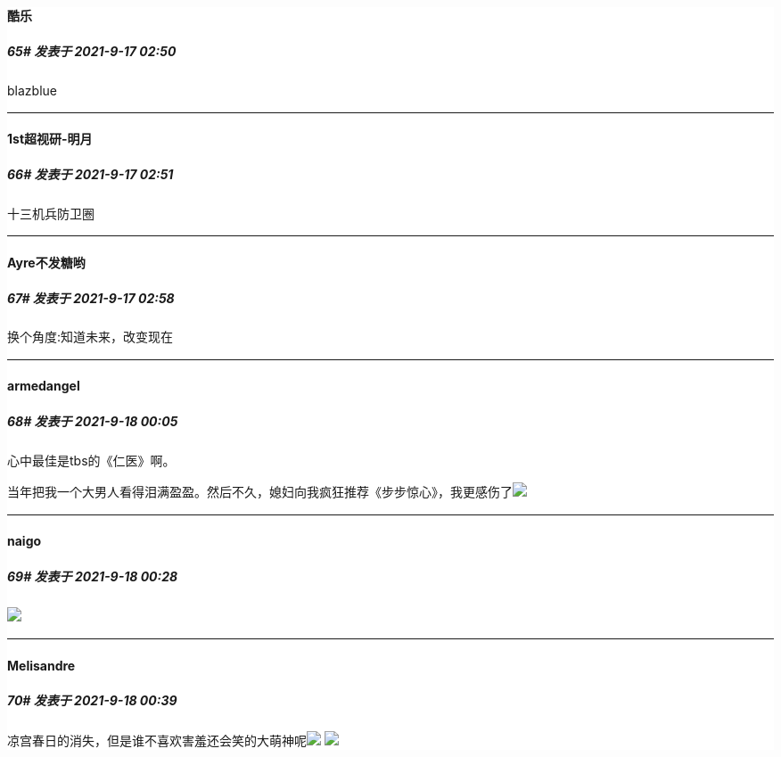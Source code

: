####  酷乐  
##### 65#       发表于 2021-9-17 02:50


blazblue


*****

####  1st超视研-明月  
##### 66#       发表于 2021-9-17 02:51


十三机兵防卫圈


*****

####  Ayre不发糖哟  
##### 67#       发表于 2021-9-17 02:58


换个角度:知道未来，改变现在




*****

####  armedangel  
##### 68#       发表于 2021-9-18 00:05


心中最佳是tbs的《仁医》啊。

当年把我一个大男人看得泪满盈盈。然后不久，媳妇向我疯狂推荐《步步惊心》，我更感伤了<img src="https://static.saraba1st.com/image/smiley/face2017/136.png" referrerpolicy="no-referrer">




*****

####  naigo  
##### 69#       发表于 2021-9-18 00:28


<img src="https://i.loli.net/2021/09/18/3KL6nGEpbwkdNm2.jpg" referrerpolicy="no-referrer">


*****

####  Melisandre  
##### 70#       发表于 2021-9-18 00:39


凉宫春日的消失，但是谁不喜欢害羞还会笑的大萌神呢<img src="https://static.saraba1st.com/image/smiley/carton2017/104.png" referrerpolicy="no-referrer">
<img src="https://p.sda1.dev/2/3bef8285e3c7d4f05acd74ffc13f62b4/IMG_CMP_256740947.jpeg" referrerpolicy="no-referrer">
